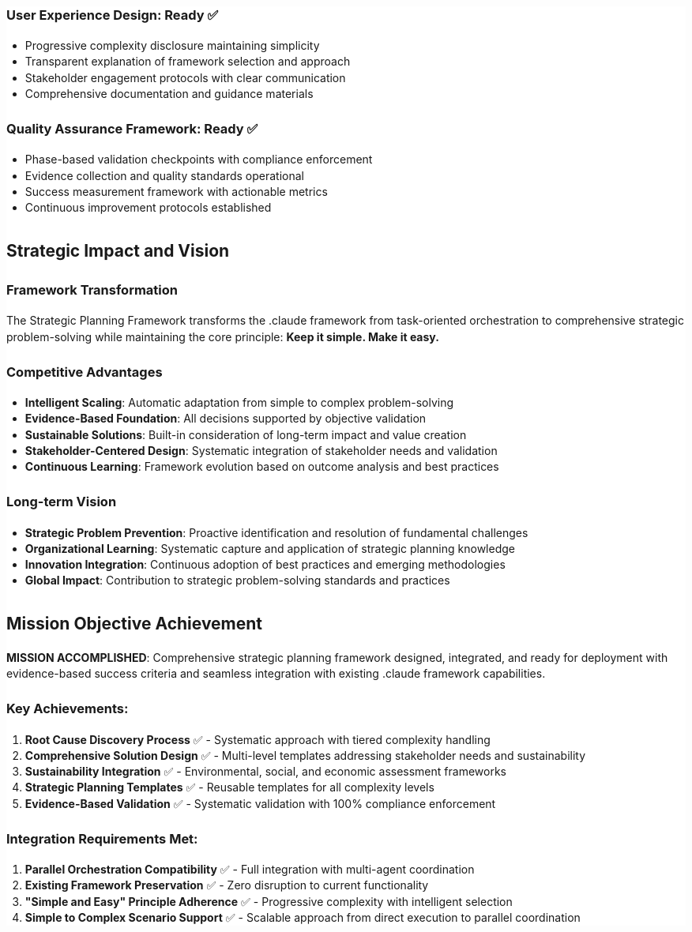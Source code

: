 ### **User Experience Design**: Ready ✅
- Progressive complexity disclosure maintaining simplicity
- Transparent explanation of framework selection and approach
- Stakeholder engagement protocols with clear communication
- Comprehensive documentation and guidance materials

### **Quality Assurance Framework**: Ready ✅
- Phase-based validation checkpoints with compliance enforcement
- Evidence collection and quality standards operational
- Success measurement framework with actionable metrics
- Continuous improvement protocols established

## Strategic Impact and Vision

### Framework Transformation
The Strategic Planning Framework transforms the .claude framework from task-oriented orchestration to comprehensive strategic problem-solving while maintaining the core principle: **Keep it simple. Make it easy.**

### Competitive Advantages
- **Intelligent Scaling**: Automatic adaptation from simple to complex problem-solving
- **Evidence-Based Foundation**: All decisions supported by objective validation
- **Sustainable Solutions**: Built-in consideration of long-term impact and value creation
- **Stakeholder-Centered Design**: Systematic integration of stakeholder needs and validation
- **Continuous Learning**: Framework evolution based on outcome analysis and best practices

### Long-term Vision
- **Strategic Problem Prevention**: Proactive identification and resolution of fundamental challenges
- **Organizational Learning**: Systematic capture and application of strategic planning knowledge
- **Innovation Integration**: Continuous adoption of best practices and emerging methodologies
- **Global Impact**: Contribution to strategic problem-solving standards and practices

## Mission Objective Achievement

**MISSION ACCOMPLISHED**: Comprehensive strategic planning framework designed, integrated, and ready for deployment with evidence-based success criteria and seamless integration with existing .claude framework capabilities.

### Key Achievements:
1. **Root Cause Discovery Process** ✅ - Systematic approach with tiered complexity handling
2. **Comprehensive Solution Design** ✅ - Multi-level templates addressing stakeholder needs and sustainability
3. **Sustainability Integration** ✅ - Environmental, social, and economic assessment frameworks
4. **Strategic Planning Templates** ✅ - Reusable templates for all complexity levels
5. **Evidence-Based Validation** ✅ - Systematic validation with 100% compliance enforcement

### Integration Requirements Met:
1. **Parallel Orchestration Compatibility** ✅ - Full integration with multi-agent coordination
2. **Existing Framework Preservation** ✅ - Zero disruption to current functionality
3. **"Simple and Easy" Principle Adherence** ✅ - Progressive complexity with intelligent selection
4. **Simple to Complex Scenario Support** ✅ - Scalable approach from direct execution to parallel coordination
